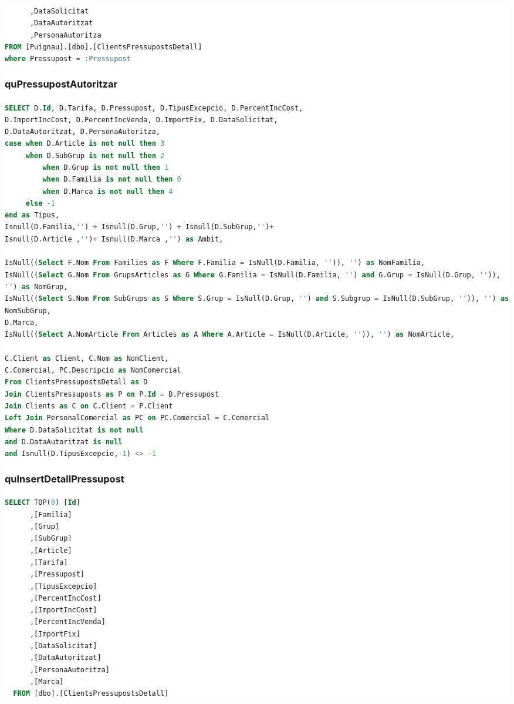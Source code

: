 ```SQL
      ,DataSolicitat
      ,DataAutoritzat
      ,PersonaAutoritza
FROM [Puignau].[dbo].[ClientsPressupostsDetall]
where Pressupost = :Pressupost
```

### quPressupostAutoritzar

```SQL
SELECT D.Id, D.Tarifa, D.Pressupost, D.TipusExcepcio, D.PercentIncCost,
D.ImportIncCost, D.PercentIncVenda, D.ImportFix, D.DataSolicitat,
D.DataAutoritzat, D.PersonaAutoritza,
case when D.Article is not null then 3
     when D.SubGrup is not null then 2
		 when D.Grup is not null then 1
		 when D.Familia is not null then 0
		 when D.Marca is not null then 4
   	 else -1
end as Tipus,
Isnull(D.Familia,'') + Isnull(D.Grup,'') + Isnull(D.SubGrup,'')+
Isnull(D.Article ,'')+ Isnull(D.Marca ,'') as Ambit,

IsNull((Select F.Nom From Families as F Where F.Familia = IsNull(D.Familia, '')), '') as NomFamilia,
IsNull((Select G.Nom From GrupsArticles as G Where G.Familia = IsNull(D.Familia, '') and G.Grup = IsNull(D.Grup, '')), '') as NomGrup,
IsNull((Select S.Nom From SubGrups as S Where S.Grup = IsNull(D.Grup, '') and S.Subgrup = IsNull(D.SubGrup, '')), '') as NomSubGrup,
D.Marca,
IsNull((Select A.NomArticle From Articles as A Where A.Article = IsNull(D.Article, '')), '') as NomArticle,

C.Client as Client, C.Nom as NomClient,
C.Comercial, PC.Descripcio as NomComercial
From ClientsPressupostsDetall as D
Join ClientsPressuposts as P on P.Id = D.Pressupost
Join Clients as C on C.Client = P.Client
Left Join PersonalComercial as PC on PC.Comercial = C.Comercial
Where D.DataSolicitat is not null
and D.DataAutoritzat is null
and Isnull(D.TipusExcepcio,-1) <> -1
```

### quInsertDetallPressupost

```SQL
SELECT TOP(0) [Id]
      ,[Familia]
      ,[Grup]
      ,[SubGrup]
      ,[Article]
      ,[Tarifa]
      ,[Pressupost]
      ,[TipusExcepcio]
      ,[PercentIncCost]
      ,[ImportIncCost]
      ,[PercentIncVenda]
      ,[ImportFix]
      ,[DataSolicitat]
      ,[DataAutoritzat]
      ,[PersonaAutoritza]
      ,[Marca]
  FROM [dbo].[ClientsPressupostsDetall]
```

[TTipusArticle]: ../Library/AFuncions.md#ttipusarticle
[TTipusNode]: ../Library/AFuncions.md#ttipusnode
[TColumnesPermisos]: ../Library/AFuncions.md#tcolumnespermisos